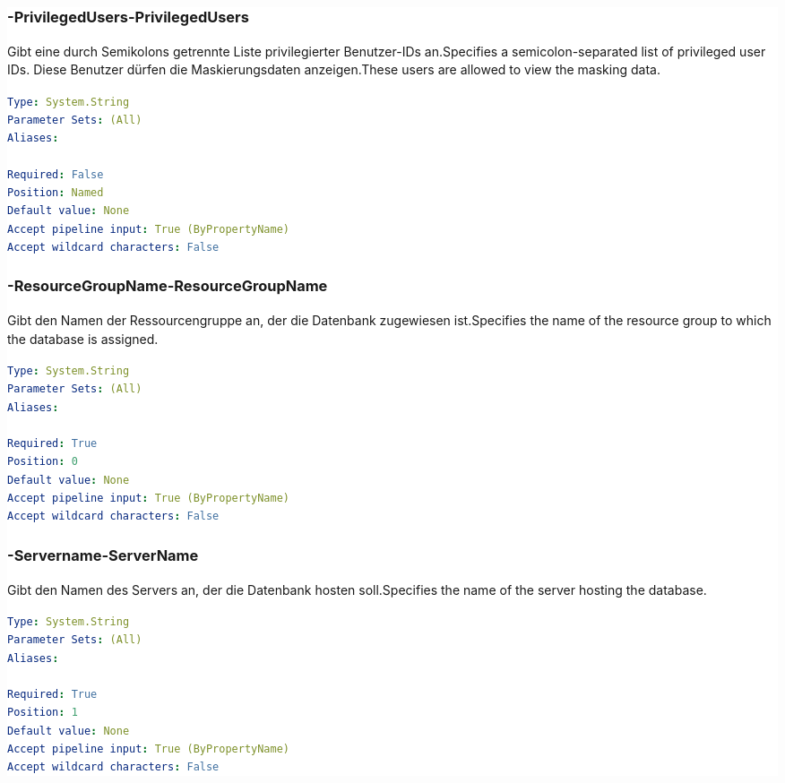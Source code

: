 ### <span data-ttu-id="fa4bc-128">-PrivilegedUsers</span><span class="sxs-lookup"><span data-stu-id="fa4bc-128">-PrivilegedUsers</span></span>
<span data-ttu-id="fa4bc-129">Gibt eine durch Semikolons getrennte Liste privilegierter Benutzer-IDs an.</span><span class="sxs-lookup"><span data-stu-id="fa4bc-129">Specifies a semicolon-separated list of privileged user IDs.</span></span>
<span data-ttu-id="fa4bc-130">Diese Benutzer dürfen die Maskierungsdaten anzeigen.</span><span class="sxs-lookup"><span data-stu-id="fa4bc-130">These users are allowed to view the masking data.</span></span>

```yaml
Type: System.String
Parameter Sets: (All)
Aliases:

Required: False
Position: Named
Default value: None
Accept pipeline input: True (ByPropertyName)
Accept wildcard characters: False
```

### <span data-ttu-id="fa4bc-131">-ResourceGroupName</span><span class="sxs-lookup"><span data-stu-id="fa4bc-131">-ResourceGroupName</span></span>
<span data-ttu-id="fa4bc-132">Gibt den Namen der Ressourcengruppe an, der die Datenbank zugewiesen ist.</span><span class="sxs-lookup"><span data-stu-id="fa4bc-132">Specifies the name of the resource group to which the database is assigned.</span></span>

```yaml
Type: System.String
Parameter Sets: (All)
Aliases:

Required: True
Position: 0
Default value: None
Accept pipeline input: True (ByPropertyName)
Accept wildcard characters: False
```

### <span data-ttu-id="fa4bc-133">-Servername</span><span class="sxs-lookup"><span data-stu-id="fa4bc-133">-ServerName</span></span>
<span data-ttu-id="fa4bc-134">Gibt den Namen des Servers an, der die Datenbank hosten soll.</span><span class="sxs-lookup"><span data-stu-id="fa4bc-134">Specifies the name of the server hosting the database.</span></span>

```yaml
Type: System.String
Parameter Sets: (All)
Aliases:

Required: True
Position: 1
Default value: None
Accept pipeline input: True (ByPropertyName)
Accept wildcard characters: False
```
